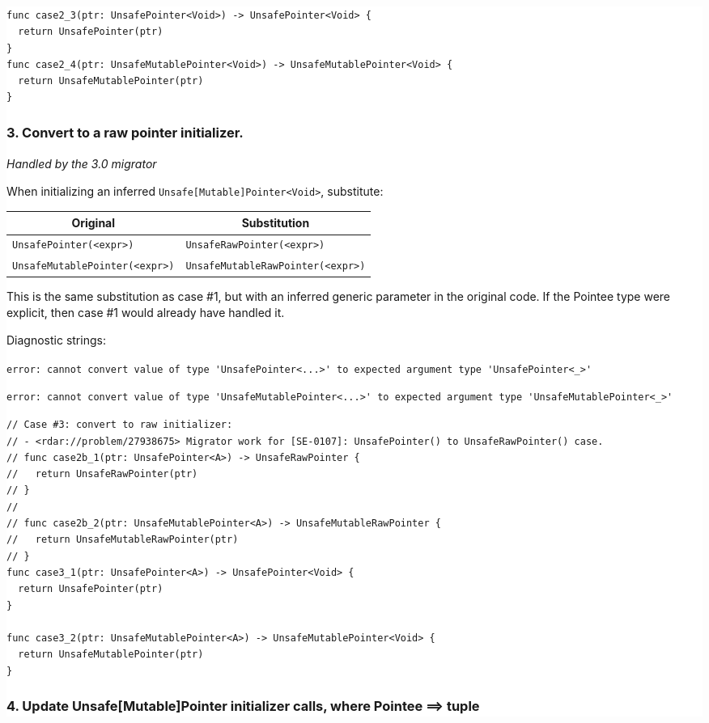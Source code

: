 ~~~
func case2_3(ptr: UnsafePointer<Void>) -> UnsafePointer<Void> {
  return UnsafePointer(ptr)
}
func case2_4(ptr: UnsafeMutablePointer<Void>) -> UnsafeMutablePointer<Void> {
  return UnsafeMutablePointer(ptr)
}
~~~

### 3. Convert to a raw pointer initializer.

*Handled by the 3.0 migrator*

When initializing an inferred `Unsafe[Mutable]Pointer<Void>`, substitute:

Original                      | Substitution
---------------------------   | -------------------------
`UnsafePointer(<expr>)`       | `UnsafeRawPointer(<expr>)`
`UnsafeMutablePointer(<expr>)`| `UnsafeMutableRawPointer(<expr>)`

This is the same substitution as case #1, but with an inferred generic
parameter in the original code. If the Pointee type were explicit,
then case #1 would already have handled it.

Diagnostic strings:

`error: cannot convert value of type 'UnsafePointer<...>' to expected argument type 'UnsafePointer<_>'`

`error: cannot convert value of type 'UnsafeMutablePointer<...>' to expected argument type 'UnsafeMutablePointer<_>'`

~~~
// Case #3: convert to raw initializer:
// - <rdar://problem/27938675> Migrator work for [SE-0107]: UnsafePointer() to UnsafeRawPointer() case.
// func case2b_1(ptr: UnsafePointer<A>) -> UnsafeRawPointer {
//   return UnsafeRawPointer(ptr)
// }
// 
// func case2b_2(ptr: UnsafeMutablePointer<A>) -> UnsafeMutableRawPointer {
//   return UnsafeMutableRawPointer(ptr)
// }
func case3_1(ptr: UnsafePointer<A>) -> UnsafePointer<Void> {
  return UnsafePointer(ptr)
}

func case3_2(ptr: UnsafeMutablePointer<A>) -> UnsafeMutablePointer<Void> {
  return UnsafeMutablePointer(ptr)
}
~~~

### 4. Update Unsafe[Mutable]Pointer<Pointee> initializer calls, where Pointee ==> tuple
